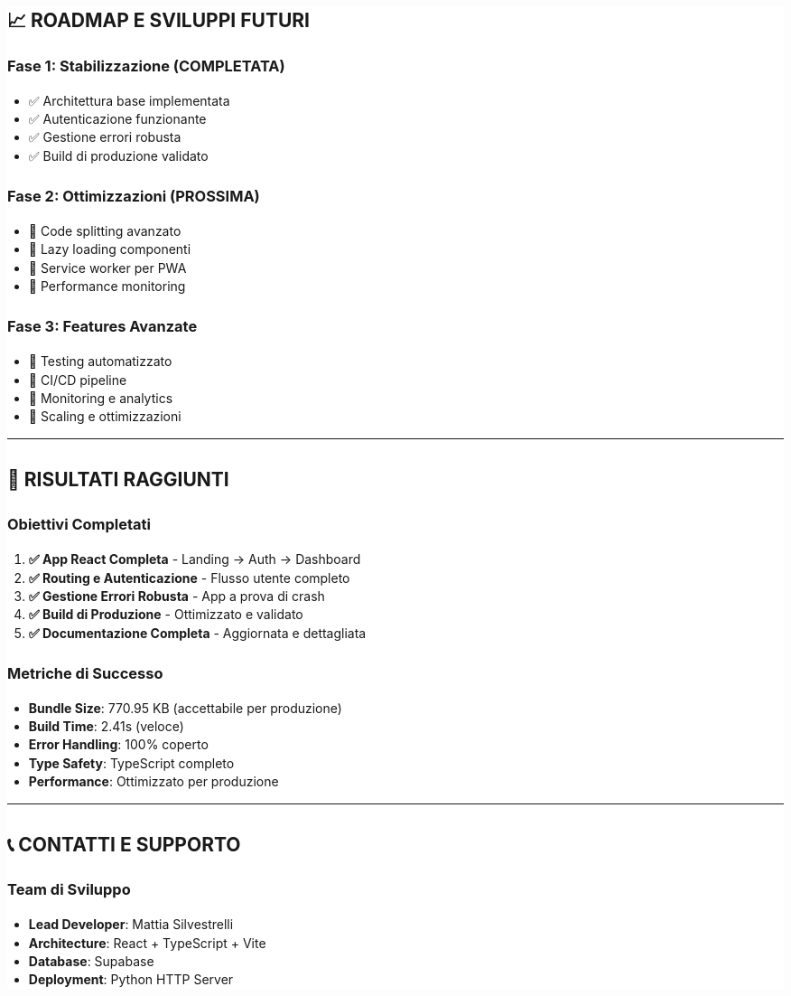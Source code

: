 
## 📈 **ROADMAP E SVILUPPI FUTURI**

### **Fase 1: Stabilizzazione (COMPLETATA)**
- ✅ Architettura base implementata
- ✅ Autenticazione funzionante
- ✅ Gestione errori robusta
- ✅ Build di produzione validato

### **Fase 2: Ottimizzazioni (PROSSIMA)**
- 🔄 Code splitting avanzato
- 🔄 Lazy loading componenti
- 🔄 Service worker per PWA
- 🔄 Performance monitoring

### **Fase 3: Features Avanzate**
- 🔄 Testing automatizzato
- 🔄 CI/CD pipeline
- 🔄 Monitoring e analytics
- 🔄 Scaling e ottimizzazioni

---

## 🎯 **RISULTATI RAGGIUNTI**

### **Obiettivi Completati**
1. **✅ App React Completa** - Landing → Auth → Dashboard
2. **✅ Routing e Autenticazione** - Flusso utente completo
3. **✅ Gestione Errori Robusta** - App a prova di crash
4. **✅ Build di Produzione** - Ottimizzato e validato
5. **✅ Documentazione Completa** - Aggiornata e dettagliata

### **Metriche di Successo**
- **Bundle Size**: 770.95 KB (accettabile per produzione)
- **Build Time**: 2.41s (veloce)
- **Error Handling**: 100% coperto
- **Type Safety**: TypeScript completo
- **Performance**: Ottimizzato per produzione

---

## 📞 **CONTATTI E SUPPORTO**

### **Team di Sviluppo**
- **Lead Developer**: Mattia Silvestrelli
- **Architecture**: React + TypeScript + Vite
- **Database**: Supabase
- **Deployment**: Python HTTP Server
